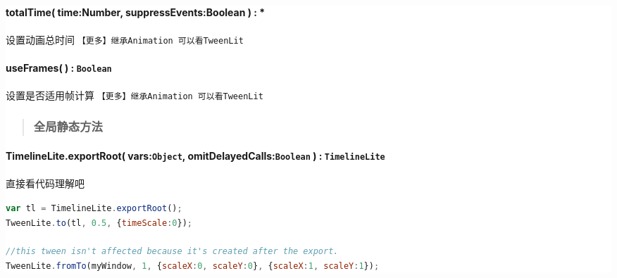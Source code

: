   #### totalTime( time:Number, suppressEvents:Boolean ) : *
  设置动画总时间 `【更多】继承Animation 可以看TweenLit`

  #### useFrames( ) : `Boolean`
  设置是否适用帧计算 `【更多】继承Animation 可以看TweenLit`

>### 全局静态方法

  #### TimelineLite.exportRoot( vars:`Object`, omitDelayedCalls:`Boolean` ) : `TimelineLite`
  直接看代码理解吧
  ```js
  var tl = TimelineLite.exportRoot();
  TweenLite.to(tl, 0.5, {timeScale:0});

  //this tween isn't affected because it's created after the export.
  TweenLite.fromTo(myWindow, 1, {scaleX:0, scaleY:0}, {scaleX:1, scaleY:1});
  ```
